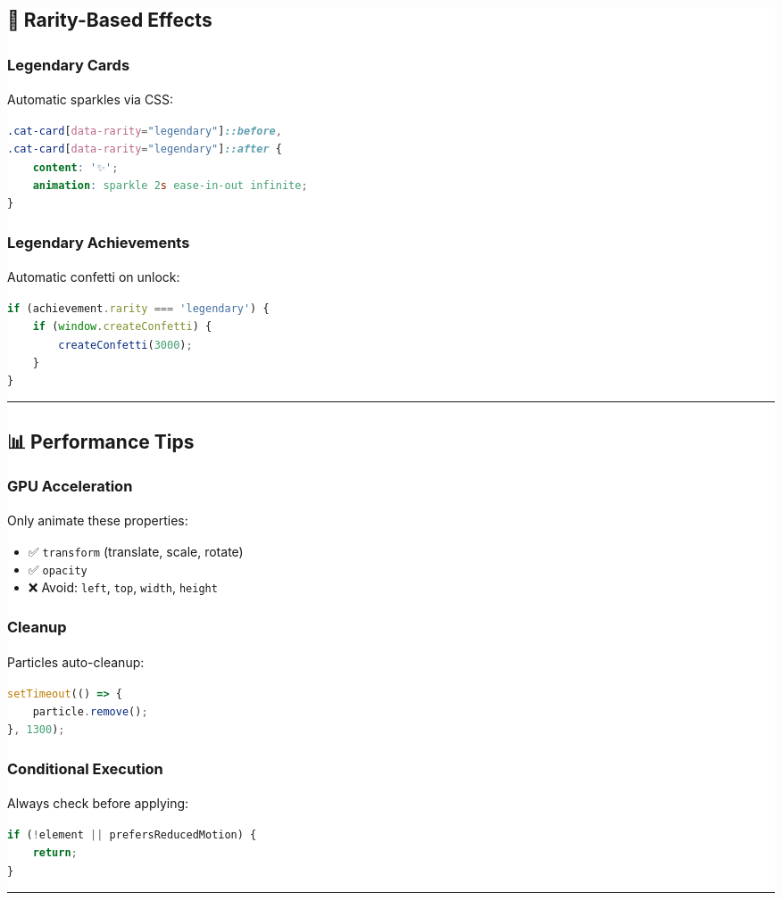 
## 🎨 Rarity-Based Effects

### Legendary Cards

Automatic sparkles via CSS:

```css
.cat-card[data-rarity="legendary"]::before,
.cat-card[data-rarity="legendary"]::after {
    content: '✨';
    animation: sparkle 2s ease-in-out infinite;
}
```

### Legendary Achievements

Automatic confetti on unlock:

```javascript
if (achievement.rarity === 'legendary') {
    if (window.createConfetti) {
        createConfetti(3000);
    }
}
```

---

## 📊 Performance Tips

### GPU Acceleration

Only animate these properties:

- ✅ `transform` (translate, scale, rotate)
- ✅ `opacity`
- ❌ Avoid: `left`, `top`, `width`, `height`

### Cleanup

Particles auto-cleanup:

```javascript
setTimeout(() => {
    particle.remove();
}, 1300);
```

### Conditional Execution

Always check before applying:

```javascript
if (!element || prefersReducedMotion) {
    return;
}
```

---